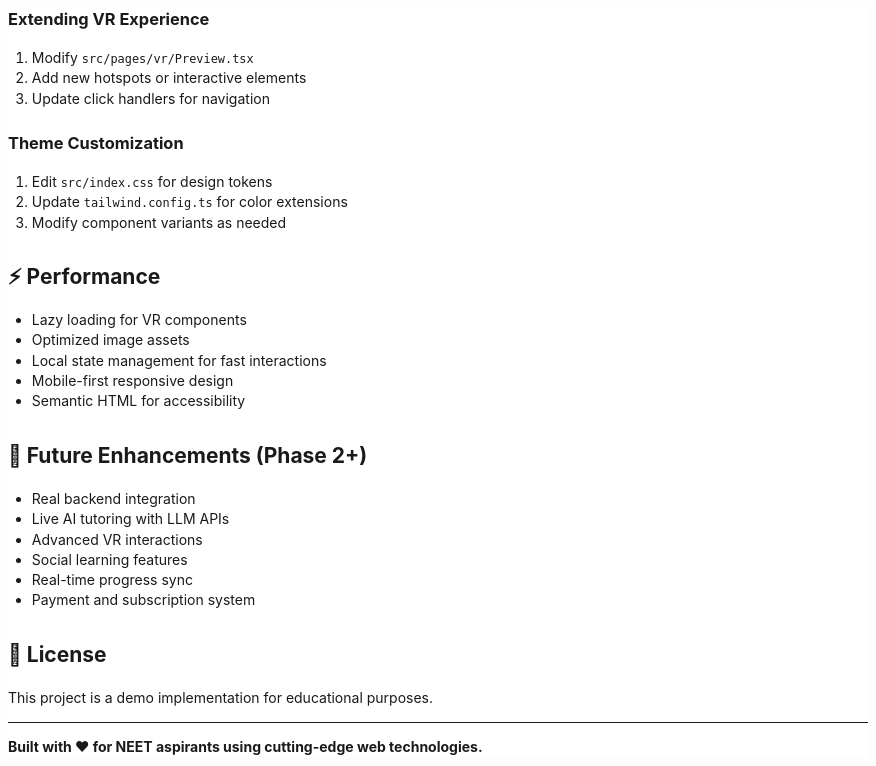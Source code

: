 ### Extending VR Experience
1. Modify `src/pages/vr/Preview.tsx`
2. Add new hotspots or interactive elements
3. Update click handlers for navigation

### Theme Customization
1. Edit `src/index.css` for design tokens
2. Update `tailwind.config.ts` for color extensions
3. Modify component variants as needed

## ⚡ Performance

- Lazy loading for VR components
- Optimized image assets
- Local state management for fast interactions
- Mobile-first responsive design
- Semantic HTML for accessibility

## 🚀 Future Enhancements (Phase 2+)

- Real backend integration
- Live AI tutoring with LLM APIs
- Advanced VR interactions
- Social learning features
- Real-time progress sync
- Payment and subscription system

## 📄 License

This project is a demo implementation for educational purposes.

---

**Built with ❤️ for NEET aspirants using cutting-edge web technologies.**